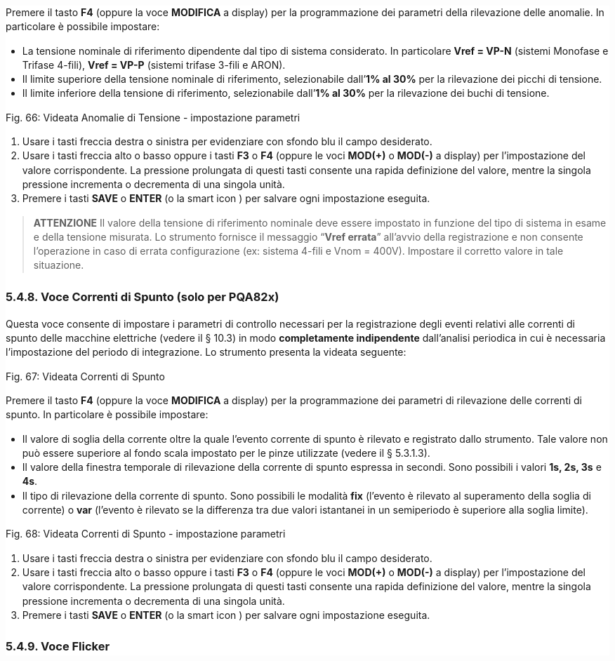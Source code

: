 Premere il tasto **F4** (oppure la voce **MODIFICA** a display) per la programmazione dei parametri della rilevazione delle anomalie. In particolare è possibile impostare:
*   La tensione nominale di riferimento dipendente dal tipo di sistema considerato. In particolare **Vref = VP-N** (sistemi Monofase e Trifase 4-fili), **Vref = VP-P** (sistemi trifase 3-fili e ARON).
*   Il limite superiore della tensione nominale di riferimento, selezionabile dall’**1% al 30%** per la rilevazione dei picchi di tensione.
*   Il limite inferiore della tensione di riferimento, selezionabile dall’**1% al 30%** per la rilevazione dei buchi di tensione.

Fig. 66: Videata Anomalie di Tensione - impostazione parametri
1.  Usare i tasti freccia destra o sinistra per evidenziare con sfondo blu il campo desiderato.
2.  Usare i tasti freccia alto o basso oppure i tasti **F3** o **F4** (oppure le voci **MOD(+)** o **MOD(-)** a display) per l’impostazione del valore corrispondente. La pressione prolungata di questi tasti consente una rapida definizione del valore, mentre la singola pressione incrementa o decrementa di una singola unità.
3.  Premere i tasti **SAVE** o **ENTER** (o la smart icon ) per salvare ogni impostazione eseguita.

> **ATTENZIONE**
> Il valore della tensione di riferimento nominale deve essere impostato in funzione del tipo di sistema in esame e della tensione misurata. Lo strumento fornisce il messaggio “**Vref errata**” all’avvio della registrazione e non consente l’operazione in caso di errata configurazione (ex: sistema 4-fili e Vnom = 400V). Impostare il corretto valore in tale situazione.

### 5.4.8. Voce Correnti di Spunto (solo per PQA82x)

Questa voce consente di impostare i parametri di controllo necessari per la registrazione degli eventi relativi alle correnti di spunto delle macchine elettriche (vedere il § 10.3) in modo **completamente indipendente** dall’analisi periodica in cui è necessaria l’impostazione del periodo di integrazione. Lo strumento presenta la videata seguente:

Fig. 67: Videata Correnti di Spunto

Premere il tasto **F4** (oppure la voce **MODIFICA** a display) per la programmazione dei parametri di rilevazione delle correnti di spunto. In particolare è possibile impostare:
*   Il valore di soglia della corrente oltre la quale l’evento corrente di spunto è rilevato e registrato dallo strumento. Tale valore non può essere superiore al fondo scala impostato per le pinze utilizzate (vedere il § 5.3.1.3).
*   Il valore della finestra temporale di rilevazione della corrente di spunto espressa in secondi. Sono possibili i valori **1s, 2s, 3s** e **4s**.
*   Il tipo di rilevazione della corrente di spunto. Sono possibili le modalità **fix** (l’evento è rilevato al superamento della soglia di corrente) o **var** (l’evento è rilevato se la differenza tra due valori istantanei in un semiperiodo è superiore alla soglia limite).

Fig. 68: Videata Correnti di Spunto - impostazione parametri
1.  Usare i tasti freccia destra o sinistra per evidenziare con sfondo blu il campo desiderato.
2.  Usare i tasti freccia alto o basso oppure i tasti **F3** o **F4** (oppure le voci **MOD(+)** o **MOD(-)** a display) per l’impostazione del valore corrispondente. La pressione prolungata di questi tasti consente una rapida definizione del valore, mentre la singola pressione incrementa o decrementa di una singola unità.
3.  Premere i tasti **SAVE** o **ENTER** (o la smart icon ) per salvare ogni impostazione eseguita.

### 5.4.9. Voce Flicker
